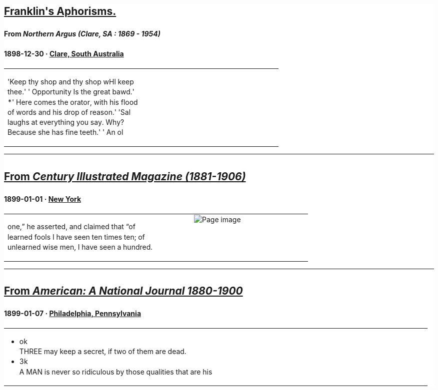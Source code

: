 
## [Franklin's Aphorisms.](http://trove.nla.gov.au/ndp/del/article/97312795)

#### From _Northern Argus (Clare, SA : 1869 - 1954)_

#### 1898-12-30 &middot; [Clare, South Australia](http://dbpedia.org/resource/Clare%2C_South_Australia)

<table style="width: 100%;"><tr><td style="width: 50%">

  
&#x27;Keep thy shop and thy shop wHl keep  
thee.&#x27; &#x27; Opportunity Is the great bawd.&#x27;  
*&#x27; Here comes the orator, with his flood  
of words and his drop of reason.&#x27; &#x27;Sal  
laughs at everything you say. Why?  
Because she has fine teeth.&#x27; &#x27; An ol
</td></tr></table>

---

## [From _Century Illustrated Magazine (1881-1906)_](https://archive.org/details/sim_century-illustrated-monthly-magazine_1899-01_57_3/page/n81/mode/1up?view=theater)

#### 1899-01-01 &middot; [New York](http://dbpedia.org/resource/New_York_City)

<table style="width: 100%;"><tr><td style="width: 50%">

  
one,” he asserted, and claimed that “of  
learned fools I have seen ten times ten; of  
unlearned wise men, I have seen a hundred.
</td><td style="width: 50%; max-height: 75%; margin: auto; display: block;">
<img alt="Page image" src="https://iiif.archive.org/image/iiif/2/sim_century-illustrated-monthly-magazine_1899-01_57_3%2Fsim_century-illustrated-monthly-magazine_1899-01_57_3_jp2.zip%2Fsim_century-illustrated-monthly-magazine_1899-01_57_3_jp2%2Fsim_century-illustrated-monthly-magazine_1899-01_57_3_0081.jp2/pct:50.39936102236422,73.92557651991615,35.6629392971246,3.668763102725367/600,/0/default.jpg"/>
</td>
</tr></table>

---

## [From _American: A National Journal 1880-1900_](https://archive.org/details/sim_american-a-national-journal_1899-01-07_30_750/page/n10/mode/1up?view=theater)

#### 1899-01-07 &middot; [Philadelphia, Pennsylvania](http://dbpedia.org/resource/Philadelphia)

<table style="width: 100%;"><tr><td style="width: 50%">

  
* ok  
THREE may keep a secret, if two of them are dead.  
* 3k  
A MAN is never so ridiculous by those qualities that are his  
  